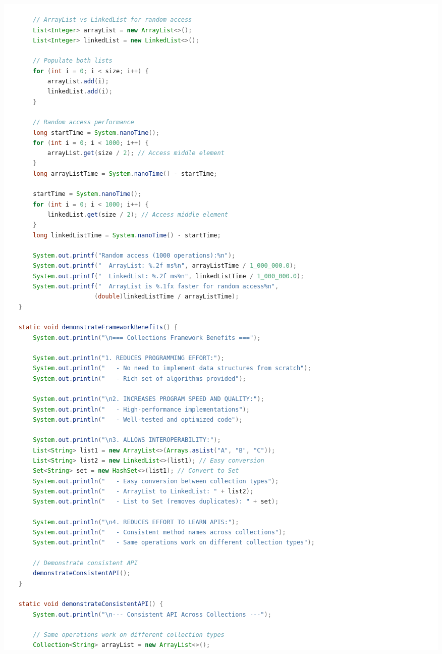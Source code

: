 ```java
        
        // ArrayList vs LinkedList for random access
        List<Integer> arrayList = new ArrayList<>();
        List<Integer> linkedList = new LinkedList<>();
        
        // Populate both lists
        for (int i = 0; i < size; i++) {
            arrayList.add(i);
            linkedList.add(i);
        }
        
        // Random access performance
        long startTime = System.nanoTime();
        for (int i = 0; i < 1000; i++) {
            arrayList.get(size / 2); // Access middle element
        }
        long arrayListTime = System.nanoTime() - startTime;
        
        startTime = System.nanoTime();
        for (int i = 0; i < 1000; i++) {
            linkedList.get(size / 2); // Access middle element
        }
        long linkedListTime = System.nanoTime() - startTime;
        
        System.out.printf("Random access (1000 operations):%n");
        System.out.printf("  ArrayList: %.2f ms%n", arrayListTime / 1_000_000.0);
        System.out.printf("  LinkedList: %.2f ms%n", linkedListTime / 1_000_000.0);
        System.out.printf("  ArrayList is %.1fx faster for random access%n", 
                         (double)linkedListTime / arrayListTime);
    }
    
    static void demonstrateFrameworkBenefits() {
        System.out.println("\n=== Collections Framework Benefits ===");
        
        System.out.println("1. REDUCES PROGRAMMING EFFORT:");
        System.out.println("   - No need to implement data structures from scratch");
        System.out.println("   - Rich set of algorithms provided");
        
        System.out.println("\n2. INCREASES PROGRAM SPEED AND QUALITY:");
        System.out.println("   - High-performance implementations");
        System.out.println("   - Well-tested and optimized code");
        
        System.out.println("\n3. ALLOWS INTEROPERABILITY:");
        List<String> list1 = new ArrayList<>(Arrays.asList("A", "B", "C"));
        List<String> list2 = new LinkedList<>(list1); // Easy conversion
        Set<String> set = new HashSet<>(list1); // Convert to Set
        System.out.println("   - Easy conversion between collection types");
        System.out.println("   - ArrayList to LinkedList: " + list2);
        System.out.println("   - List to Set (removes duplicates): " + set);
        
        System.out.println("\n4. REDUCES EFFORT TO LEARN APIS:");
        System.out.println("   - Consistent method names across collections");
        System.out.println("   - Same operations work on different collection types");
        
        // Demonstrate consistent API
        demonstrateConsistentAPI();
    }
    
    static void demonstrateConsistentAPI() {
        System.out.println("\n--- Consistent API Across Collections ---");
        
        // Same operations work on different collection types
        Collection<String> arrayList = new ArrayList<>();
```